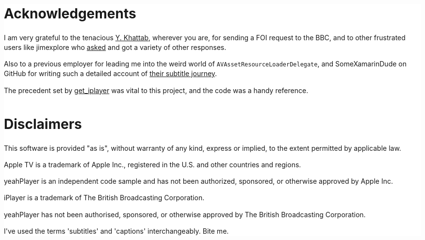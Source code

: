 # Acknowledgements

I am very grateful to the tenacious [Y. Khattab](https://www.reddit.com/r/appletv/comments/1d7zd6p/comment/l72ww8w/), wherever you are, for sending a FOI request to the BBC, and to other frustrated users like jimexplore who [asked](https://www.reddit.com/r/appletv/comments/1d7zd6p/the_bbcs_current_response_to_lack_of_subtitles_on/) and got a variety of other responses. 

Also to a previous employer for leading me into the weird world of `AVAssetResourceLoaderDelegate`, and SomeXamarinDude on GitHub for writing such a detailed account of [their subtitle journey](https://stackoverflow.com/a/67308098/673333). 

The precedent set by [get_iplayer](https://github.com/get-iplayer/get_iplayer) was vital to this project, and the code was a handy reference.

# Disclaimers

This software is provided "as is", without warranty of any kind, express or implied, to the extent permitted by applicable law.

Apple TV is a trademark of Apple Inc., registered in the U.S. and other countries and regions.

yeahPlayer is an independent code sample and has not been authorized, sponsored, or otherwise approved by Apple Inc.

iPlayer is a trademark of The British Broadcasting Corporation.

yeahPlayer has not been authorised, sponsored, or otherwise approved by The British Broadcasting Corporation.

I've used the terms 'subtitles' and 'captions' interchangeably. Bite me.

